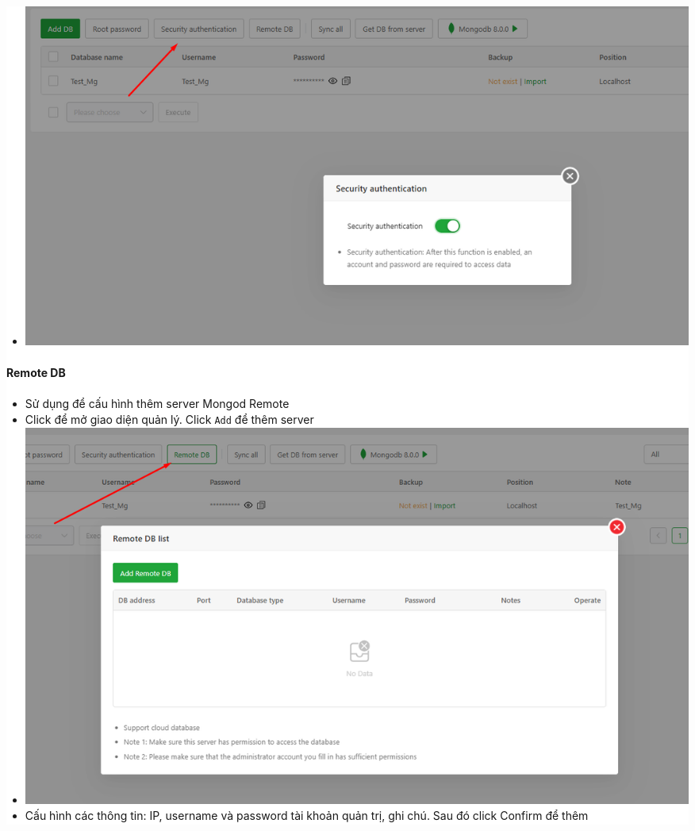 - ![images](./images/aa-459.png)	

#### Remote DB 
- Sử dụng để cấu hình thêm server Mongod Remote 
- Click để mở giao diện quản lý. Click `Add` để thêm server 
- ![images](./images/aa-461.png)	
- Cấu hình các thông tin: IP, username và password tài khoản quản trị, ghi chú. Sau đó click Confirm để thêm 